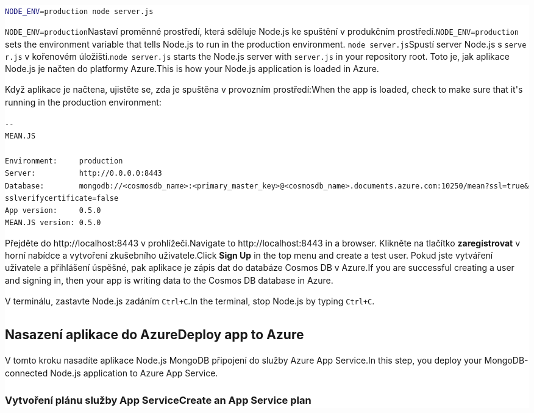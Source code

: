 ```bash
NODE_ENV=production node server.js
```

<span data-ttu-id="3639a-189">`NODE_ENV=production`Nastaví proměnné prostředí, která sděluje Node.js ke spuštění v produkčním prostředí.</span><span class="sxs-lookup"><span data-stu-id="3639a-189">`NODE_ENV=production` sets the environment variable that tells Node.js to run in the production environment.</span></span>  <span data-ttu-id="3639a-190">`node server.js`Spustí server Node.js s `server.js` v kořenovém úložišti.</span><span class="sxs-lookup"><span data-stu-id="3639a-190">`node server.js` starts the Node.js server with `server.js` in your repository root.</span></span> <span data-ttu-id="3639a-191">Toto je, jak aplikace Node.js je načten do platformy Azure.</span><span class="sxs-lookup"><span data-stu-id="3639a-191">This is how your Node.js application is loaded in Azure.</span></span> 

<span data-ttu-id="3639a-192">Když aplikace je načtena, ujistěte se, zda je spuštěna v provozním prostředí:</span><span class="sxs-lookup"><span data-stu-id="3639a-192">When the app is loaded, check to make sure that it's running in the production environment:</span></span>

```
--
MEAN.JS

Environment:     production
Server:          http://0.0.0.0:8443
Database:        mongodb://<cosmosdb_name>:<primary_master_key>@<cosmosdb_name>.documents.azure.com:10250/mean?ssl=true&sslverifycertificate=false
App version:     0.5.0
MEAN.JS version: 0.5.0
```

<span data-ttu-id="3639a-193">Přejděte do http://localhost:8443 v prohlížeči.</span><span class="sxs-lookup"><span data-stu-id="3639a-193">Navigate to http://localhost:8443 in a browser.</span></span> <span data-ttu-id="3639a-194">Klikněte na tlačítko **zaregistrovat** v horní nabídce a vytvoření zkušebního uživatele.</span><span class="sxs-lookup"><span data-stu-id="3639a-194">Click **Sign Up** in the top menu and create a test user.</span></span> <span data-ttu-id="3639a-195">Pokud jste vytváření uživatele a přihlášení úspěšné, pak aplikace je zápis dat do databáze Cosmos DB v Azure.</span><span class="sxs-lookup"><span data-stu-id="3639a-195">If you are successful creating a user and signing in, then your app is writing data to the Cosmos DB database in Azure.</span></span> 

<span data-ttu-id="3639a-196">V terminálu, zastavte Node.js zadáním `Ctrl+C`.</span><span class="sxs-lookup"><span data-stu-id="3639a-196">In the terminal, stop Node.js by typing `Ctrl+C`.</span></span> 

## <a name="deploy-app-to-azure"></a><span data-ttu-id="3639a-197">Nasazení aplikace do Azure</span><span class="sxs-lookup"><span data-stu-id="3639a-197">Deploy app to Azure</span></span>

<span data-ttu-id="3639a-198">V tomto kroku nasadíte aplikace Node.js MongoDB připojení do služby Azure App Service.</span><span class="sxs-lookup"><span data-stu-id="3639a-198">In this step, you deploy your MongoDB-connected Node.js application to Azure App Service.</span></span>

### <a name="create-an-app-service-plan"></a><span data-ttu-id="3639a-199">Vytvoření plánu služby App Service</span><span class="sxs-lookup"><span data-stu-id="3639a-199">Create an App Service plan</span></span>
